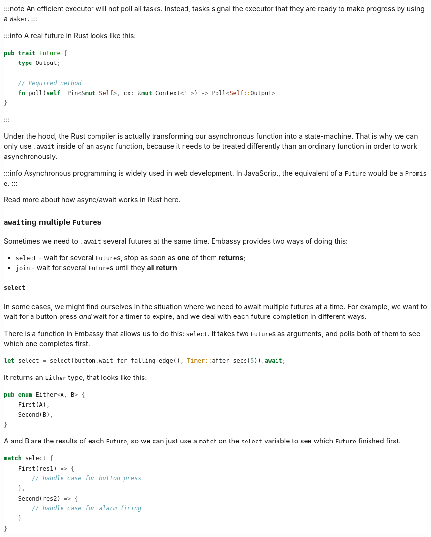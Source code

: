:::note
An efficient executor will not poll all tasks. Instead, tasks signal the executor that they are ready to make progress by using a `Waker`.
:::

:::info
A real future in Rust looks like this:
```rust
pub trait Future {
    type Output;

    // Required method
    fn poll(self: Pin<&mut Self>, cx: &mut Context<'_>) -> Poll<Self::Output>;
}
```
:::

Under the hood, the Rust compiler is actually transforming our asynchronous function into a state-machine. That is why we can only use `.await` inside of an `async` function, because it needs to be treated differently than an ordinary function in order to work asynchronously.

:::info
Asynchronous programming is widely used in web development. In JavaScript, the equivalent of a `Future` would be a `Promise`.
:::

Read more about how async/await works in Rust [here](https://rust-lang.github.io/async-book/01_getting_started/01_chapter.html).

### `await`ing multiple `Future`s

Sometimes we need to `.await` several futures at the same time. Embassy provides two ways of doing this:
- `select` - wait for several `Future`s, stop as soon as **one** of them **returns**;
- `join` - wait for several `Future`s until they **all return**

#### `select`

In some cases, we might find ourselves in the situation where we need to await multiple futures at a time. For example, we want to wait for a button press *and* wait for a timer to expire, and we deal with each future completion in different ways.

There is a function in Embassy that allows us to do this: `select`. It takes two `Future`s as arguments, and polls both of them to see which one completes first.
```rust
let select = select(button.wait_for_falling_edge(), Timer::after_secs(5)).await;
```

It returns an `Either` type, that looks like this:
```rust
pub enum Either<A, B> {
    First(A),
    Second(B),
}
```
A and B are the results of each `Future`, so we can just use a `match` on the `select` variable to see which `Future` finished first.
```rust
match select {
    First(res1) => {
        // handle case for button press
    },
    Second(res2) => {
        // handle case for alarm firing
    }
}
```
